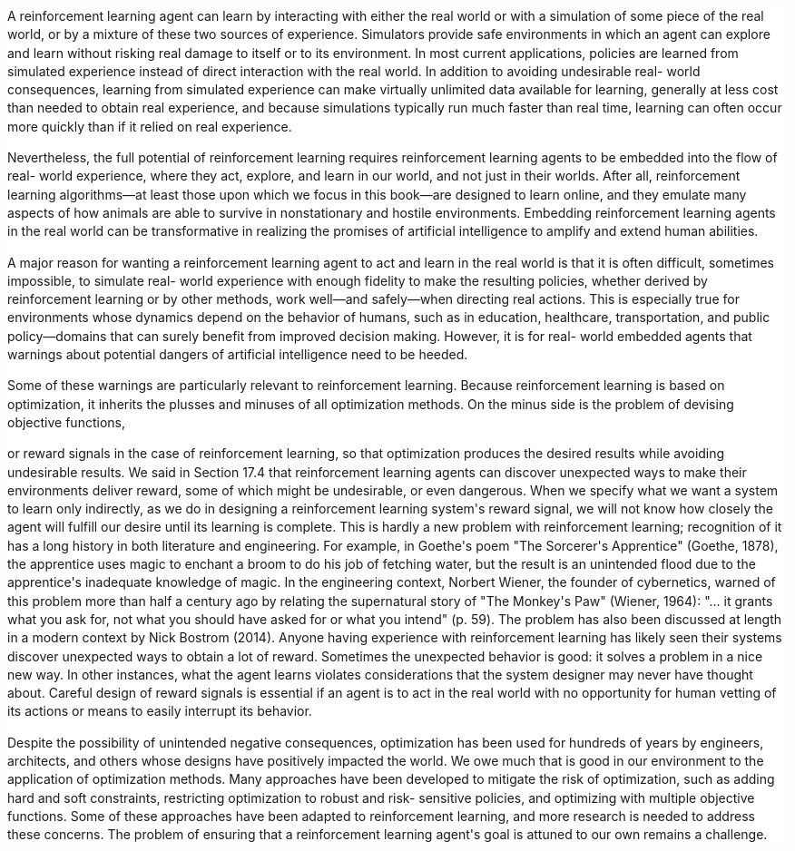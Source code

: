 A reinforcement learning agent can learn by interacting with either the real world or with a simulation of some piece of the real world, or by a mixture of these two sources of experience. Simulators provide safe environments in which an agent can explore and learn without risking real damage to itself or to its environment. In most current applications, policies are learned from simulated experience instead of direct interaction with the real world. In addition to avoiding undesirable real- world consequences, learning from simulated experience can make virtually unlimited data available for learning, generally at less cost than needed to obtain real experience, and because simulations typically run much faster than real time, learning can often occur more quickly than if it relied on real experience.

Nevertheless, the full potential of reinforcement learning requires reinforcement learning agents to be embedded into the flow of real- world experience, where they act, explore, and learn in our world, and not just in their worlds. After all, reinforcement learning algorithms—at least those upon which we focus in this book—are designed to learn online, and they emulate many aspects of how animals are able to survive in nonstationary and hostile environments. Embedding reinforcement learning agents in the real world can be transformative in realizing the promises of artificial intelligence to amplify and extend human abilities.

A major reason for wanting a reinforcement learning agent to act and learn in the real world is that it is often difficult, sometimes impossible, to simulate real- world experience with enough fidelity to make the resulting policies, whether derived by reinforcement learning or by other methods, work well—and safely—when directing real actions. This is especially true for environments whose dynamics depend on the behavior of humans, such as in education, healthcare, transportation, and public policy—domains that can surely benefit from improved decision making. However, it is for real- world embedded agents that warnings about potential dangers of artificial intelligence need to be heeded.

Some of these warnings are particularly relevant to reinforcement learning. Because reinforcement learning is based on optimization, it inherits the plusses and minuses of all optimization methods. On the minus side is the problem of devising objective functions,

or reward signals in the case of reinforcement learning, so that optimization produces the desired results while avoiding undesirable results. We said in Section 17.4 that reinforcement learning agents can discover unexpected ways to make their environments deliver reward, some of which might be undesirable, or even dangerous. When we specify what we want a system to learn only indirectly, as we do in designing a reinforcement learning system's reward signal, we will not know how closely the agent will fulfill our desire until its learning is complete. This is hardly a new problem with reinforcement learning; recognition of it has a long history in both literature and engineering. For example, in Goethe's poem "The Sorcerer's Apprentice" (Goethe, 1878), the apprentice uses magic to enchant a broom to do his job of fetching water, but the result is an unintended flood due to the apprentice's inadequate knowledge of magic. In the engineering context, Norbert Wiener, the founder of cybernetics, warned of this problem more than half a century ago by relating the supernatural story of "The Monkey's Paw" (Wiener, 1964): "... it grants what you ask for, not what you should have asked for or what you intend" (p. 59). The problem has also been discussed at length in a modern context by Nick Bostrom (2014). Anyone having experience with reinforcement learning has likely seen their systems discover unexpected ways to obtain a lot of reward. Sometimes the unexpected behavior is good: it solves a problem in a nice new way. In other instances, what the agent learns violates considerations that the system designer may never have thought about. Careful design of reward signals is essential if an agent is to act in the real world with no opportunity for human vetting of its actions or means to easily interrupt its behavior.

Despite the possibility of unintended negative consequences, optimization has been used for hundreds of years by engineers, architects, and others whose designs have positively impacted the world. We owe much that is good in our environment to the application of optimization methods. Many approaches have been developed to mitigate the risk of optimization, such as adding hard and soft constraints, restricting optimization to robust and risk- sensitive policies, and optimizing with multiple objective functions. Some of these approaches have been adapted to reinforcement learning, and more research is needed to address these concerns. The problem of ensuring that a reinforcement learning agent's goal is attuned to our own remains a challenge.
